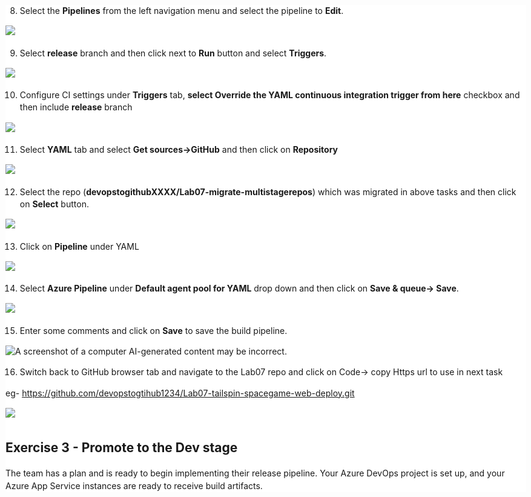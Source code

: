 8.  Select the **Pipelines** from the left navigation menu and select
    the pipeline to **Edit**.

  ![](./media/image89.png)

9.  Select **release** branch and then click next to **Run** button and
    select **Triggers**.

  ![](./media/image90.png)

10. Configure CI settings under **Triggers** tab, **select Override the
    YAML continuous integration trigger from here** checkbox and then
    include **release** branch

  ![](./media/image91.png)

11. Select **YAML** tab and select **Get sources-\>GitHub** and then
    click on **Repository**

  ![](./media/image92.png)

12. Select the repo
    (**devopstogithubXXXX/Lab07-migrate-multistagerepos**) which was
    migrated in above tasks and then click on **Select** button.

  ![](./media/image93.png)

13. Click on **Pipeline** under YAML

  ![](./media/image94.png)

14. Select **Azure Pipeline** under **Default agent pool for YAML** drop
    down and then click on **Save & queue-\> Save**.

  ![](./media/image95.png)

15. Enter some comments and click on **Save** to save the build
    pipeline.

  ![A screenshot of a computer AI-generated content may be
incorrect.](./media/image96.png)

16. Switch back to GitHub browser tab and navigate to the Lab07 repo
and click on Code-> copy Https url to use in next task

  eg- https://github.com/devopstogtihub1234/Lab07-tailspin-spacegame-web-deploy.git

  ![](./media/image97.png)

## Exercise 3 - Promote to the Dev stage

The team has a plan and is ready to begin implementing their release
pipeline. Your Azure DevOps project is set up, and your Azure App
Service instances are ready to receive build artifacts.
